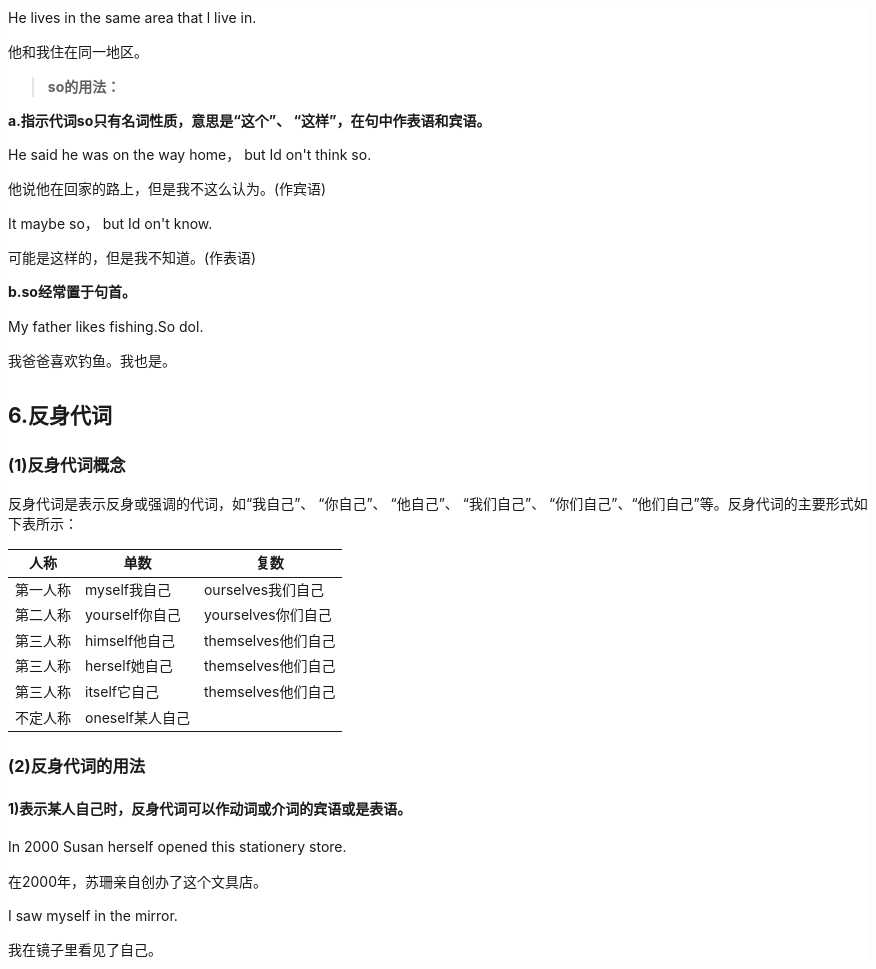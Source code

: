   He lives in the same area that l live in.  

他和我住在同一地区。  



>   **so的用法：**  

  **a.指示代词so只有名词性质，意思是“这个”、    “这样”，在句中作表语和宾语。**  

  He said he was on the way home， but Id on't  think so.  

他说他在回家的路上，但是我不这么认为。(作宾语)  

It maybe so， but Id on't know.  

  可能是这样的，但是我不知道。(作表语)

  **b.so经常置于句首。**  

  My father likes fishing.So dol.  

我爸爸喜欢钓鱼。我也是。



##   6.反身代词  

###   (1)反身代词概念  

  反身代词是表示反身或强调的代词，如“我自己”、 “你自己”、  “他自己”、  “我们自己”、 “你们自己”、“他们自己”等。反身代词的主要形式如下表所示： 

 

| 人称     | 单数            | 复数               |
| -------- | --------------- | ------------------ |
| 第一人称 | myself我自己    | ourselves我们自己  |
| 第二人称 | yourself你自己  | yourselves你们自己 |
| 第三人称 | himself他自己   | themselves他们自己 |
| 第三人称 | herself她自己   | themselves他们自己 |
| 第三人称 | itself它自己    | themselves他们自己 |
| 不定人称 | oneself某人自己 |                    |

   

###   (2)反身代词的用法  

####   1)表示某人自己时，反身代词可以作动词或介词的宾语或是表语。 

 In 2000 Susan herself opened this  stationery store.  

在2000年，苏珊亲自创办了这个文具店。  

  I saw myself in the mirror.  

我在镜子里看见了自己。  
